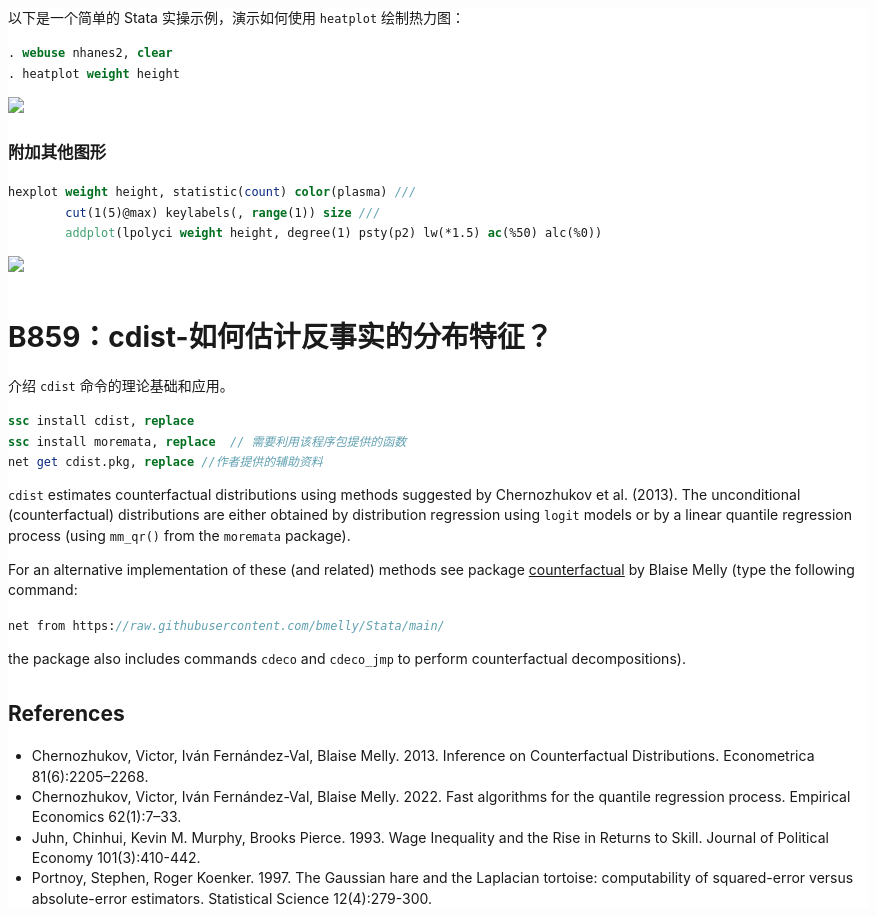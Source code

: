 以下是一个简单的 Stata 实操示例，演示如何使用 `heatplot` 绘制热力图：

```stata
. webuse nhanes2, clear
. heatplot weight height
``` 

![](https://fig-lianxh.oss-cn-shenzhen.aliyuncs.com/20250708092845.png)

### 附加其他图形

```stata
hexplot weight height, statistic(count) color(plasma) ///
        cut(1(5)@max) keylabels(, range(1)) size ///
        addplot(lpolyci weight height, degree(1) psty(p2) lw(*1.5) ac(%50) alc(%0))
```

![](https://fig-lianxh.oss-cn-shenzhen.aliyuncs.com/20250708093036.png)


# B859：cdist-如何估计反事实的分布特征？

介绍 `cdist` 命令的理论基础和应用。 
```stata
ssc install cdist, replace 
ssc install moremata, replace  // 需要利用该程序包提供的函数
net get cdist.pkg, replace //作者提供的辅助资料
```

`cdist` estimates counterfactual distributions using methods suggested by Chernozhukov et al. (2013). The unconditional (counterfactual) distributions are either obtained by distribution regression using `logit` models or by a linear quantile regression process (using `mm_qr()` from the `moremata` package).

For an alternative implementation of these (and related) methods see package [counterfactual](https://raw.githubusercontent.com/bmelly/Stata/main/) by Blaise Melly (type the following command:
```stata
net from https://raw.githubusercontent.com/bmelly/Stata/main/
```
the package also includes commands `cdeco` and `cdeco_jmp` to perform counterfactual decompositions).

## References

- Chernozhukov, Victor, Iván Fernández-Val, Blaise Melly. 2013. Inference on Counterfactual Distributions. Econometrica 81(6):2205–2268.
- Chernozhukov, Victor, Iván Fernández-Val, Blaise Melly. 2022. Fast algorithms for the quantile regression process. Empirical Economics 62(1):7–33.
- Juhn, Chinhui, Kevin M. Murphy, Brooks Pierce. 1993. Wage Inequality and the Rise in Returns to Skill. Journal of Political Economy 101(3):410-442.
- Portnoy, Stephen, Roger Koenker. 1997. The Gaussian hare and the Laplacian tortoise: computability of squared-error versus absolute-error estimators. Statistical Science 12(4):279-300.

